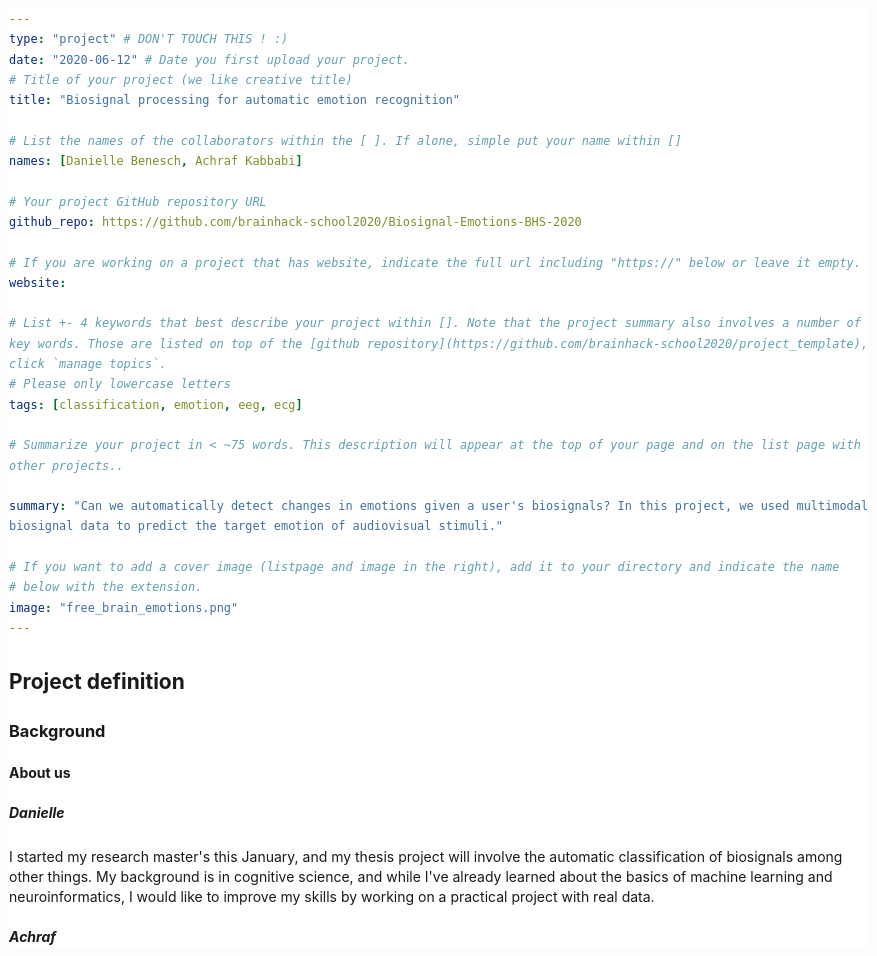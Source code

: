 ```yaml
---
type: "project" # DON'T TOUCH THIS ! :)
date: "2020-06-12" # Date you first upload your project.
# Title of your project (we like creative title)
title: "Biosignal processing for automatic emotion recognition"

# List the names of the collaborators within the [ ]. If alone, simple put your name within []
names: [Danielle Benesch, Achraf Kabbabi]

# Your project GitHub repository URL
github_repo: https://github.com/brainhack-school2020/Biosignal-Emotions-BHS-2020

# If you are working on a project that has website, indicate the full url including "https://" below or leave it empty.
website:

# List +- 4 keywords that best describe your project within []. Note that the project summary also involves a number of key words. Those are listed on top of the [github repository](https://github.com/brainhack-school2020/project_template), click `manage topics`.
# Please only lowercase letters
tags: [classification, emotion, eeg, ecg]

# Summarize your project in < ~75 words. This description will appear at the top of your page and on the list page with other projects..

summary: "Can we automatically detect changes in emotions given a user's biosignals? In this project, we used multimodal biosignal data to predict the target emotion of audiovisual stimuli."

# If you want to add a cover image (listpage and image in the right), add it to your directory and indicate the name
# below with the extension.
image: "free_brain_emotions.png"
---
```



## Project definition 

### Background

#### About us

##### Danielle

I started my research master's this January, and my thesis project will involve the automatic classification of biosignals among other things. My background is in cognitive science, and while I've already learned about the basics of machine learning and neuroinformatics, I would like to improve my skills by working on a practical project with real data. 
 
##### Achraf
 